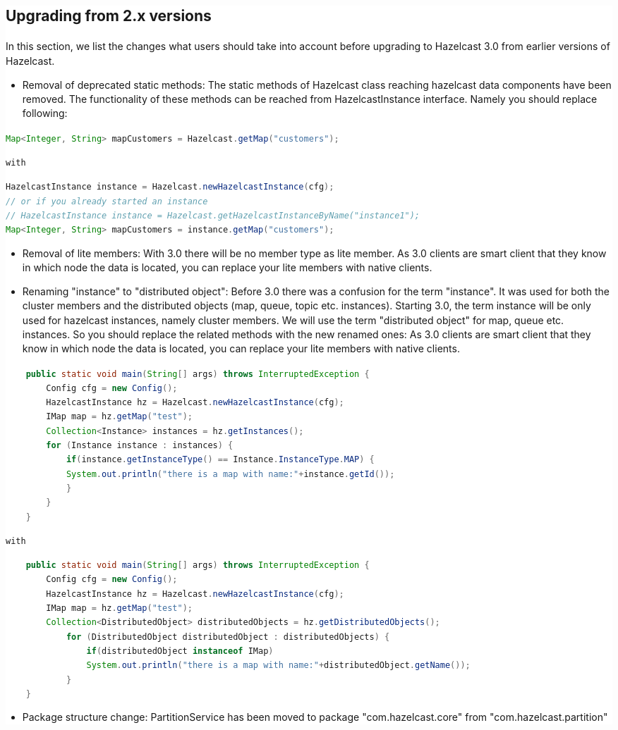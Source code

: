 ## Upgrading from 2.x versions


In this section, we list the changes what users should take into account before upgrading to Hazelcast 3.0 from earlier versions of Hazelcast.

-   Removal of deprecated static methods:
    The static methods of Hazelcast class reaching hazelcast data components have been removed. The functionality of these methods can be reached from HazelcastInstance interface. Namely you should replace following:

```java
Map<Integer, String> mapCustomers = Hazelcast.getMap("customers");
```
    with

```java
HazelcastInstance instance = Hazelcast.newHazelcastInstance(cfg);
// or if you already started an instance
// HazelcastInstance instance = Hazelcast.getHazelcastInstanceByName("instance1");
Map<Integer, String> mapCustomers = instance.getMap("customers");
```
-   Removal of lite members:
    With 3.0 there will be no member type as lite member. As 3.0 clients are smart client that they know in which node the data is located, you can replace your lite members with native clients.

-   Renaming "instance" to "distributed object":
    Before 3.0 there was a confusion for the term "instance". It was used for both the cluster members and the distributed objects (map, queue, topic etc. instances). Starting 3.0, the term instance will be only used for hazelcast instances, namely cluster members. We will use the term "distributed object" for map, queue etc. instances. So you should replace the related methods with the new renamed ones: As 3.0 clients are smart client that they know in which node the data is located, you can replace your lite members with native clients.

```java
    public static void main(String[] args) throws InterruptedException {
        Config cfg = new Config();
        HazelcastInstance hz = Hazelcast.newHazelcastInstance(cfg);
        IMap map = hz.getMap("test");
        Collection<Instance> instances = hz.getInstances();
        for (Instance instance : instances) {
            if(instance.getInstanceType() == Instance.InstanceType.MAP) {
            System.out.println("there is a map with name:"+instance.getId());
            }
        }
    }
```
    with

```java
    public static void main(String[] args) throws InterruptedException {
        Config cfg = new Config();
        HazelcastInstance hz = Hazelcast.newHazelcastInstance(cfg);
        IMap map = hz.getMap("test");
        Collection<DistributedObject> distributedObjects = hz.getDistributedObjects();
            for (DistributedObject distributedObject : distributedObjects) {
                if(distributedObject instanceof IMap)
                System.out.println("there is a map with name:"+distributedObject.getName());
            }
    }
```
-   Package structure change:
    PartitionService has been moved to package "com.hazelcast.core" from "com.hazelcast.partition"
